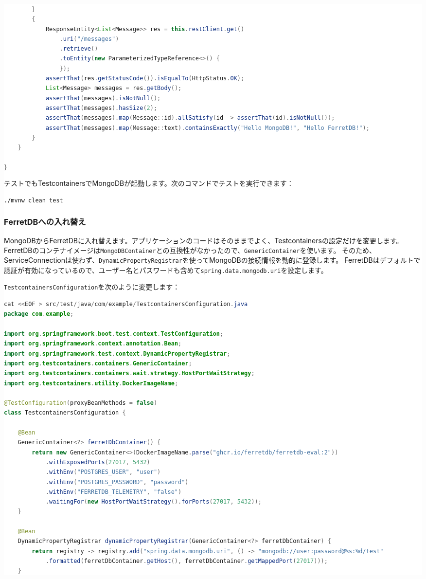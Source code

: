 ```java
		}
		{
			ResponseEntity<List<Message>> res = this.restClient.get()
				.uri("/messages")
				.retrieve()
				.toEntity(new ParameterizedTypeReference<>() {
				});
			assertThat(res.getStatusCode()).isEqualTo(HttpStatus.OK);
			List<Message> messages = res.getBody();
			assertThat(messages).isNotNull();
			assertThat(messages).hasSize(2);
			assertThat(messages).map(Message::id).allSatisfy(id -> assertThat(id).isNotNull());
			assertThat(messages).map(Message::text).containsExactly("Hello MongoDB!", "Hello FerretDB!");
		}
	}

}
```

テストでもTestcontainersでMongoDBが起動します。次のコマンドでテストを実行できます：

```bash
./mvnw clean test
```

### FerretDBへの入れ替え

MongoDBからFerretDBに入れ替えます。アプリケーションのコードはそのままでよく、Testcontainersの設定だけを変更します。
FerretDBのコンテナイメージは`MongoDBContainer`との互換性がなかったので、`GenericContainer`を使います。
そのため、ServiceConnectionは使わず、`DynamicPropertyRegistrar`を使ってMongoDBの接続情報を動的に登録します。 FerretDBはデフォルトで認証が有効になっているので、ユーザー名とパスワードも含めて`spring.data.mongodb.uri`を設定します。

`TestcontainersConfiguration`を次のように変更します：

```java
cat <<EOF > src/test/java/com/example/TestcontainersConfiguration.java
package com.example;

import org.springframework.boot.test.context.TestConfiguration;
import org.springframework.context.annotation.Bean;
import org.springframework.test.context.DynamicPropertyRegistrar;
import org.testcontainers.containers.GenericContainer;
import org.testcontainers.containers.wait.strategy.HostPortWaitStrategy;
import org.testcontainers.utility.DockerImageName;

@TestConfiguration(proxyBeanMethods = false)
class TestcontainersConfiguration {

	@Bean
	GenericContainer<?> ferretDbContainer() {
		return new GenericContainer<>(DockerImageName.parse("ghcr.io/ferretdb/ferretdb-eval:2"))
			.withExposedPorts(27017, 5432)
			.withEnv("POSTGRES_USER", "user")
			.withEnv("POSTGRES_PASSWORD", "password")
			.withEnv("FERRETDB_TELEMETRY", "false")
			.waitingFor(new HostPortWaitStrategy().forPorts(27017, 5432));
	}

	@Bean
	DynamicPropertyRegistrar dynamicPropertyRegistrar(GenericContainer<?> ferretDbContainer) {
		return registry -> registry.add("spring.data.mongodb.uri", () -> "mongodb://user:password@%s:%d/test"
			.formatted(ferretDbContainer.getHost(), ferretDbContainer.getMappedPort(27017)));
	}

```